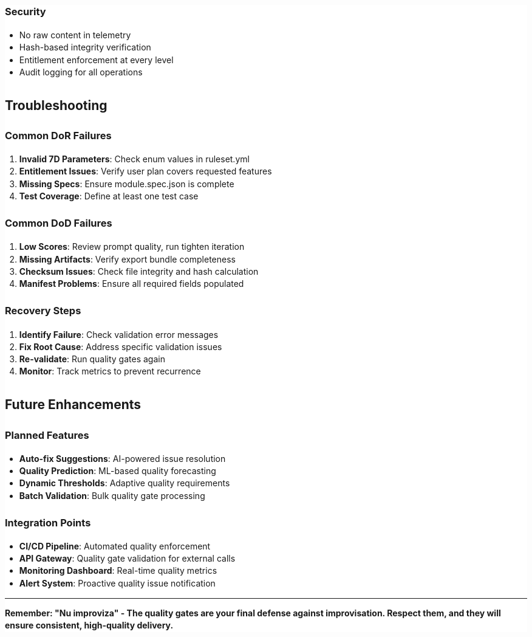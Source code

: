 ### Security
- No raw content in telemetry
- Hash-based integrity verification
- Entitlement enforcement at every level
- Audit logging for all operations

## Troubleshooting

### Common DoR Failures
1. **Invalid 7D Parameters**: Check enum values in ruleset.yml
2. **Entitlement Issues**: Verify user plan covers requested features
3. **Missing Specs**: Ensure module.spec.json is complete
4. **Test Coverage**: Define at least one test case

### Common DoD Failures
1. **Low Scores**: Review prompt quality, run tighten iteration
2. **Missing Artifacts**: Verify export bundle completeness
3. **Checksum Issues**: Check file integrity and hash calculation
4. **Manifest Problems**: Ensure all required fields populated

### Recovery Steps
1. **Identify Failure**: Check validation error messages
2. **Fix Root Cause**: Address specific validation issues
3. **Re-validate**: Run quality gates again
4. **Monitor**: Track metrics to prevent recurrence

## Future Enhancements

### Planned Features
- **Auto-fix Suggestions**: AI-powered issue resolution
- **Quality Prediction**: ML-based quality forecasting
- **Dynamic Thresholds**: Adaptive quality requirements
- **Batch Validation**: Bulk quality gate processing

### Integration Points
- **CI/CD Pipeline**: Automated quality enforcement
- **API Gateway**: Quality gate validation for external calls
- **Monitoring Dashboard**: Real-time quality metrics
- **Alert System**: Proactive quality issue notification

---

**Remember: "Nu improviza" - The quality gates are your final defense against improvisation. Respect them, and they will ensure consistent, high-quality delivery.**

